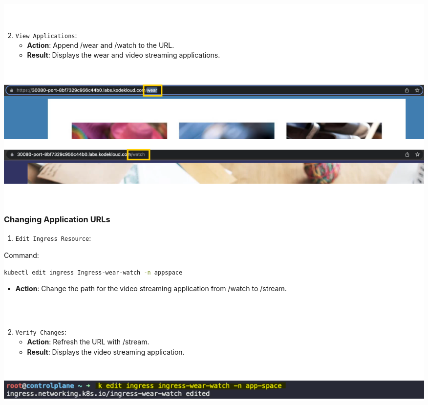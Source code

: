 <br>

<br>

2. `View Applications`:
   * **Action**: Append /wear and /watch to the URL.
   * **Result**: Displays the wear and video streaming applications.

<Br>

![alt text](./images/image-197.png)

![alt text](./images/image-198.png)

<br>

### Changing Application URLs
1. `Edit Ingress Resource`:

Command:

```bash
kubectl edit ingress Ingress-wear-watch -n appspace
```

* **Action**: Change the path for the video streaming application from /watch to /stream.

<br>

<bR>

2. `Verify Changes`:
   * **Action**: Refresh the URL with /stream.
   * **Result**: Displays the video streaming application.

<br>

![alt text](./images/image-201.png)
